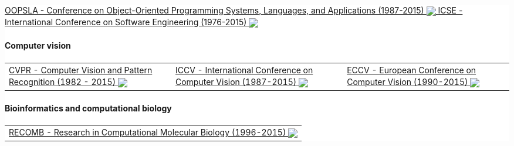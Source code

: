 <td width=33%>
<a href=/citation/OOPSLA>
	OOPSLA - Conference on Object-Oriented Programming Systems, Languages, and Applications (1987-2015)
 <img align=center width=250 src="/img/citation/OOPSLA/OOPSLA_mini_graph.png">
<a>
</td>

<td width=33%>
<a href=/citation/ICSE>
	ICSE - International Conference on Software Engineering (1976-2015)
 <img align=center width=250 src="/img/citation/ICSE/ICSE_mini_graph.png">
<a>
</td>

</tr>
</table>

<a id="cv"></a>
#### Computer vision

<table width=800>
<tr>
	
<td>
<a href=/citation/CVPR>
	CVPR - Computer Vision and Pattern Recognition (1982 - 2015)
 <img align=center width=250 src="/img/citation/CVPR/CVPR_mini_graph.png">
<a>
</td>

<td>
<a href=/citation/ICCV>
	ICCV - International Conference on Computer Vision (1987-2015) 
 <img align=center width=250 src="/img/citation/ICCV/ICCV_mini_graph.png">
<a>
</td>

<td>
<a href=/citation/ECCV>
	ECCV - European Conference on Computer Vision (1990-2015) 
 <img align=center width=250 src="/img/citation/ECCV/ECCV_mini_graph.png">
<a>
</td>

</tr>
</table>

<a id="bio"></a>
#### Bioinformatics and computational biology 

<table width=800>
<tr>
<td>
<a href=/citation/RECOMB>
	RECOMB - Research in Computational Molecular Biology (1996-2015) 
 <img align=center width=250 src="/img/citation/RECOMB/RECOMB_mini_graph.png">
<a>
</td>
